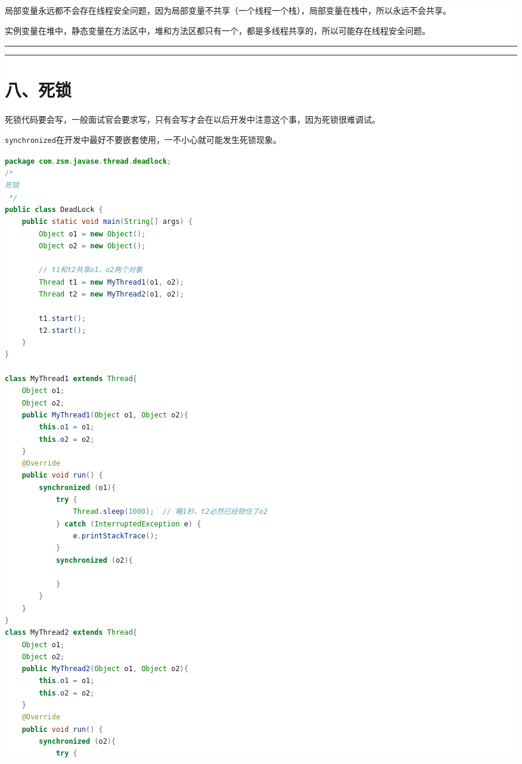 局部变量永远都不会存在线程安全问题，因为局部变量不共享（一个线程一个栈），局部变量在栈中，所以永远不会共享。

实例变量在堆中，静态变量在方法区中，堆和方法区都只有一个，都是多线程共享的，所以可能存在线程安全问题。

---

---

# 八、死锁

死锁代码要会写，一般面试官会要求写，只有会写才会在以后开发中注意这个事，因为死锁很难调试。

`synchronized`在开发中最好不要嵌套使用，一不小心就可能发生死锁现象。

```java
package com.zsm.javase.thread.deadlock;
/*
死锁
 */
public class DeadLock {
    public static void main(String[] args) {
        Object o1 = new Object();
        Object o2 = new Object();

        // t1和t2共享o1、o2两个对象
        Thread t1 = new MyThread1(o1, o2);
        Thread t2 = new MyThread2(o1, o2);

        t1.start();
        t2.start();
    }
}

class MyThread1 extends Thread{
    Object o1;
    Object o2;
    public MyThread1(Object o1, Object o2){
        this.o1 = o1;
        this.o2 = o2;
    }
    @Override
    public void run() {
        synchronized (o1){
            try {
                Thread.sleep(1000);  // 睡1秒，t2必然已经锁住了o2
            } catch (InterruptedException e) {
                e.printStackTrace();
            }
            synchronized (o2){

            }
        }
    }
}
class MyThread2 extends Thread{
    Object o1;
    Object o2;
    public MyThread2(Object o1, Object o2){
        this.o1 = o1;
        this.o2 = o2;
    }
    @Override
    public void run() {
        synchronized (o2){
            try {
```